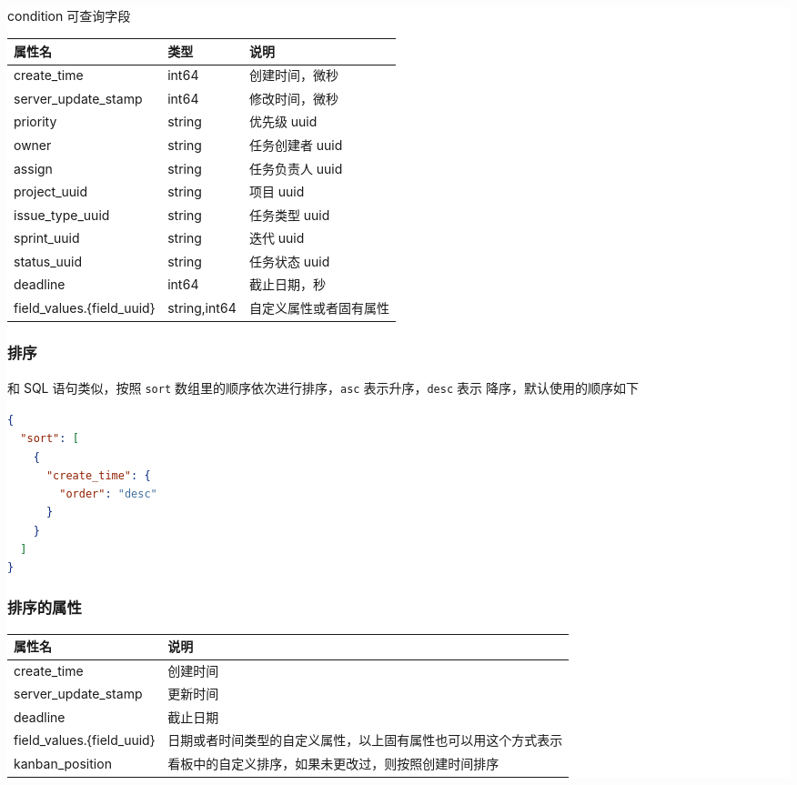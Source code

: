 condition 可查询字段

| 属性名                    | 类型         | 说明                   |
| :------------------------ | :----------- | :--------------------- |
| create_time               | int64        | 创建时间，微秒         |
| server_update_stamp       | int64        | 修改时间，微秒         |
| priority                  | string       | 优先级 uuid            |
| owner                     | string       | 任务创建者 uuid        |
| assign                    | string       | 任务负责人 uuid        |
| project_uuid              | string       | 项目 uuid              |
| issue_type_uuid           | string       | 任务类型 uuid          |
| sprint_uuid               | string       | 迭代 uuid              |
| status_uuid               | string       | 任务状态 uuid          |
| deadline                  | int64        | 截止日期，秒           |
| field_values.{field_uuid} | string,int64 | 自定义属性或者固有属性 |

### 排序

和 SQL 语句类似，按照 `sort` 数组里的顺序依次进行排序，`asc` 表示升序，`desc` 表示
降序，默认使用的顺序如下

```json
{
  "sort": [
    {
      "create_time": {
        "order": "desc"
      }
    }
  ]
}
```

### 排序的属性

| 属性名                    | 说明                                                           |
| :------------------------ | :------------------------------------------------------------- |
| create_time               | 创建时间                                                       |
| server_update_stamp       | 更新时间                                                       |
| deadline                  | 截止日期                                                       |
| field_values.{field_uuid} | 日期或者时间类型的自定义属性，以上固有属性也可以用这个方式表示 |
| kanban_position           | 看板中的自定义排序，如果未更改过，则按照创建时间排序           |
